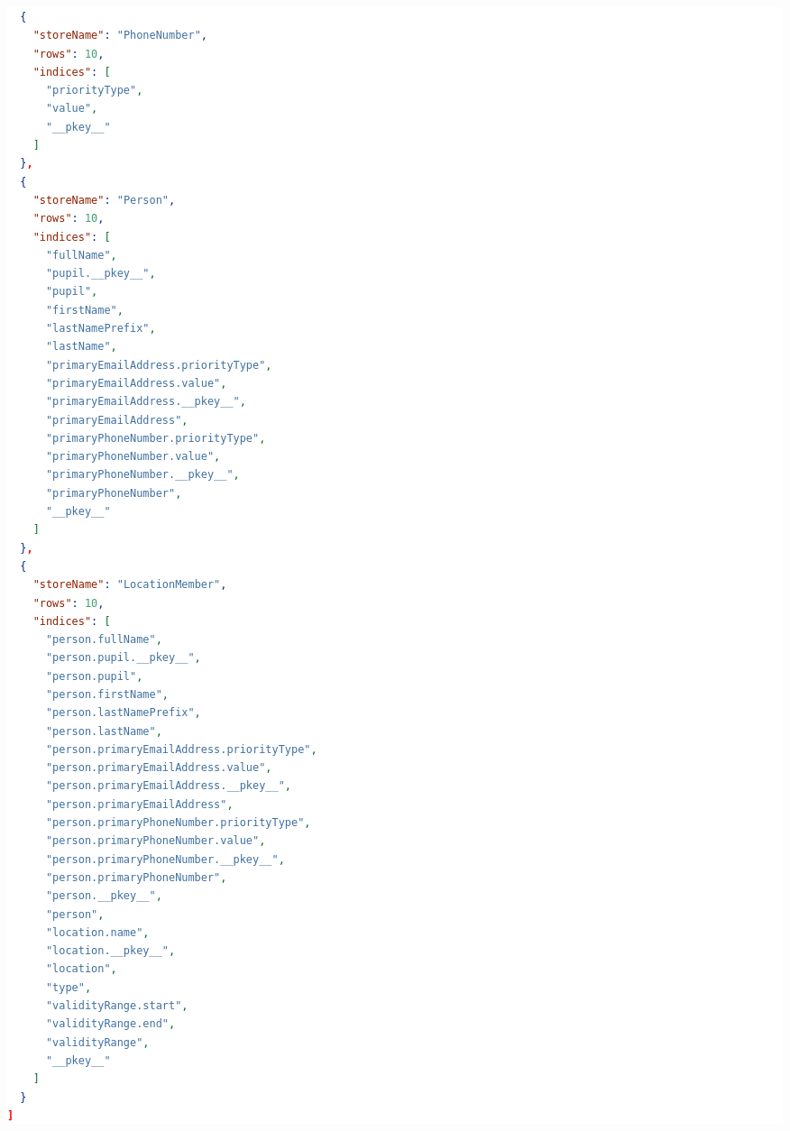 ```json
  {
    "storeName": "PhoneNumber",
    "rows": 10,
    "indices": [
      "priorityType",
      "value",
      "__pkey__"
    ]
  },
  {
    "storeName": "Person",
    "rows": 10,
    "indices": [
      "fullName",
      "pupil.__pkey__",
      "pupil",
      "firstName",
      "lastNamePrefix",
      "lastName",
      "primaryEmailAddress.priorityType",
      "primaryEmailAddress.value",
      "primaryEmailAddress.__pkey__",
      "primaryEmailAddress",
      "primaryPhoneNumber.priorityType",
      "primaryPhoneNumber.value",
      "primaryPhoneNumber.__pkey__",
      "primaryPhoneNumber",
      "__pkey__"
    ]
  },
  {
    "storeName": "LocationMember",
    "rows": 10,
    "indices": [
      "person.fullName",
      "person.pupil.__pkey__",
      "person.pupil",
      "person.firstName",
      "person.lastNamePrefix",
      "person.lastName",
      "person.primaryEmailAddress.priorityType",
      "person.primaryEmailAddress.value",
      "person.primaryEmailAddress.__pkey__",
      "person.primaryEmailAddress",
      "person.primaryPhoneNumber.priorityType",
      "person.primaryPhoneNumber.value",
      "person.primaryPhoneNumber.__pkey__",
      "person.primaryPhoneNumber",
      "person.__pkey__",
      "person",
      "location.name",
      "location.__pkey__",
      "location",
      "type",
      "validityRange.start",
      "validityRange.end",
      "validityRange",
      "__pkey__"
    ]
  }
]
```
